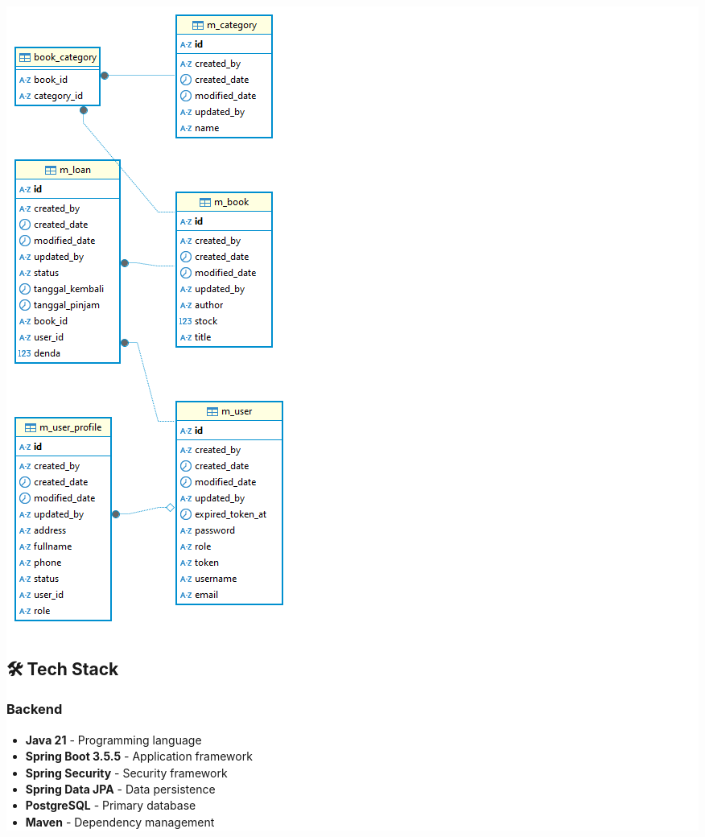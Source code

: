 ![Database ERD](./LibraryManagementSystem-EDR.png)

## 🛠️ **Tech Stack**

### **Backend**

- **Java 21** - Programming language
- **Spring Boot 3.5.5** - Application framework
- **Spring Security** - Security framework
- **Spring Data JPA** - Data persistence
- **PostgreSQL** - Primary database
- **Maven** - Dependency management
